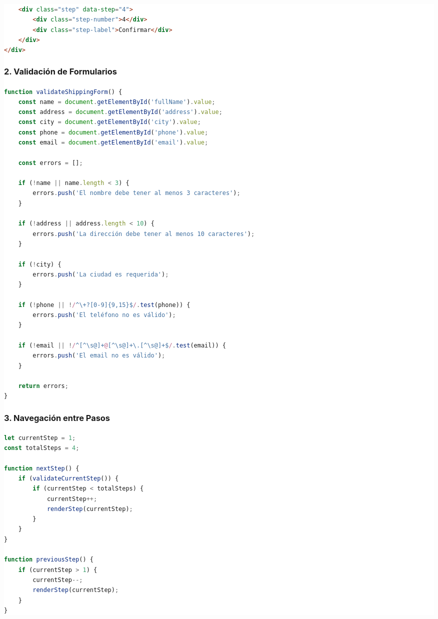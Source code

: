 ```html
    <div class="step" data-step="4">
        <div class="step-number">4</div>
        <div class="step-label">Confirmar</div>
    </div>
</div>
```

### 2. Validación de Formularios
```javascript
function validateShippingForm() {
    const name = document.getElementById('fullName').value;
    const address = document.getElementById('address').value;
    const city = document.getElementById('city').value;
    const phone = document.getElementById('phone').value;
    const email = document.getElementById('email').value;
    
    const errors = [];
    
    if (!name || name.length < 3) {
        errors.push('El nombre debe tener al menos 3 caracteres');
    }
    
    if (!address || address.length < 10) {
        errors.push('La dirección debe tener al menos 10 caracteres');
    }
    
    if (!city) {
        errors.push('La ciudad es requerida');
    }
    
    if (!phone || !/^\+?[0-9]{9,15}$/.test(phone)) {
        errors.push('El teléfono no es válido');
    }
    
    if (!email || !/^[^\s@]+@[^\s@]+\.[^\s@]+$/.test(email)) {
        errors.push('El email no es válido');
    }
    
    return errors;
}
```

### 3. Navegación entre Pasos
```javascript
let currentStep = 1;
const totalSteps = 4;

function nextStep() {
    if (validateCurrentStep()) {
        if (currentStep < totalSteps) {
            currentStep++;
            renderStep(currentStep);
        }
    }
}

function previousStep() {
    if (currentStep > 1) {
        currentStep--;
        renderStep(currentStep);
    }
}

```